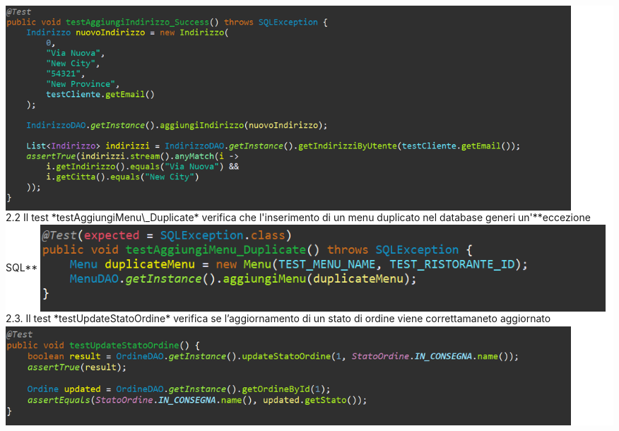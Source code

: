 <img src="./images/caso di test 1.png" width="800px" align="center">

<br>
2.2 Il test *testAggiungiMenu\_Duplicate* verifica che l'inserimento di un menu duplicato nel database generi un'**eccezione SQL**

<img src="./images/caso di test 2.png" width="800px" align="center">

<br>
2.3. Il test *testUpdateStatoOrdine* verifica se l’aggiornamento di un stato di ordine viene correttamaneto aggiornato

<img src="./images/caso di test 3.png" width="800px" align="center">
